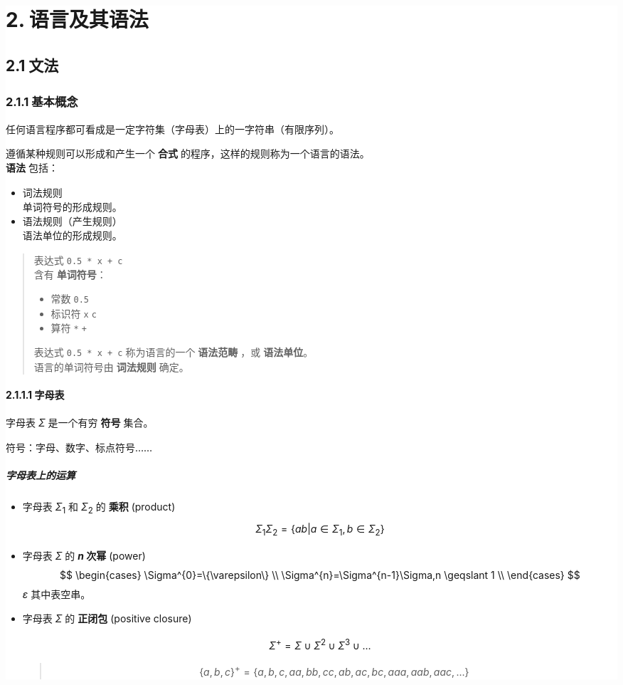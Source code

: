 # 2. 语言及其语法

## 2.1 文法

### 2.1.1 基本概念

任何语言程序都可看成是一定字符集（字母表）上的一字符串（有限序列）。

遵循某种规则可以形成和产生一个 **合式** 的程序，这样的规则称为一个语言的语法。  
**语法** 包括：

- 词法规则  
  单词符号的形成规则。
- 语法规则（产生规则）  
  语法单位的形成规则。

> 表达式 `0.5 * x + c`  
> 含有 **单词符号**：
>
> - 常数 `0.5`
> - 标识符 `x` `c`
> - 算符 `*` `+`
>
> 表达式 `0.5 * x + c` 称为语言的一个 **语法范畴** ，或 **语法单位**。  
> 语言的单词符号由 **词法规则** 确定。

#### 2.1.1.1 字母表

字母表 $\Sigma$ 是一个有穷 **符号** 集合。

符号：字母、数字、标点符号……

##### 字母表上的运算

- 字母表 $\Sigma_{1}$ 和 $\Sigma_{2}$ 的 **乘积** (product)
  $$
  \Sigma_{1}\Sigma_{2}=\{ab|a\in\Sigma_{1},b\in\Sigma_{2}\}
  $$
- 字母表 $\Sigma$ 的 **$n$ 次幂** (power)
  $$
  \begin{cases}
      \Sigma^{0}=\{\varepsilon\} \\
      \Sigma^{n}=\Sigma^{n-1}\Sigma,n \geqslant 1 \\
  \end{cases}
  $$
  $\varepsilon$ 其中表空串。
- 字母表 $\Sigma$ 的 **正闭包** (positive closure)

  $$
  \Sigma^{+}=\Sigma \cup \Sigma^{2} \cup \Sigma^{3} \cup \dots
  $$

  > $$
  > \{a,b,c\}^{+}=\{a,b,c,aa,bb,cc,ab,ac,bc,aaa,aab,aac,\dots\}
  > $$
